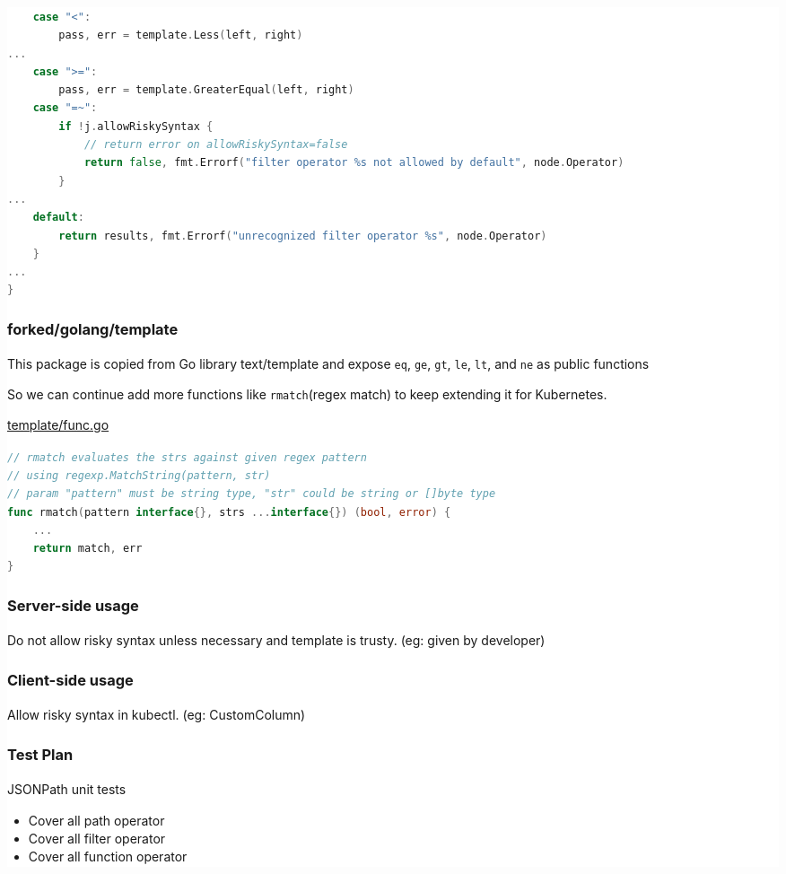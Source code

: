 ```go
    case "<":
        pass, err = template.Less(left, right)
...
    case ">=":
        pass, err = template.GreaterEqual(left, right)
    case "=~":
        if !j.allowRiskySyntax {
            // return error on allowRiskySyntax=false
            return false, fmt.Errorf("filter operator %s not allowed by default", node.Operator)
        }
...
    default:
        return results, fmt.Errorf("unrecognized filter operator %s", node.Operator)
    }
...
}
```

### forked/golang/template

This package is copied from Go library text/template and expose `eq`, `ge`, `gt`, `le`, `lt`,
and `ne` as public functions

So we can continue add more functions like `rmatch`(regex match) to keep extending it for Kubernetes.

[template/func.go](https://github.com/kubernetes/kubernetes/blob/2c1c0f3f7295e0d00651d6e30cfcda56239275e4/staging/src/k8s.io/client-go/third_party/forked/golang/template/funcs.go)
```go
// rmatch evaluates the strs against given regex pattern
// using regexp.MatchString(pattern, str)
// param "pattern" must be string type, "str" could be string or []byte type
func rmatch(pattern interface{}, strs ...interface{}) (bool, error) {
    ...
    return match, err
}
```

### Server-side usage

Do not allow risky syntax unless necessary and template is trusty. (eg: given by developer)

### Client-side usage

Allow risky syntax in kubectl. (eg: CustomColumn)

### Test Plan

JSONPath unit tests
- Cover all path operator
- Cover all filter operator
- Cover all function operator
